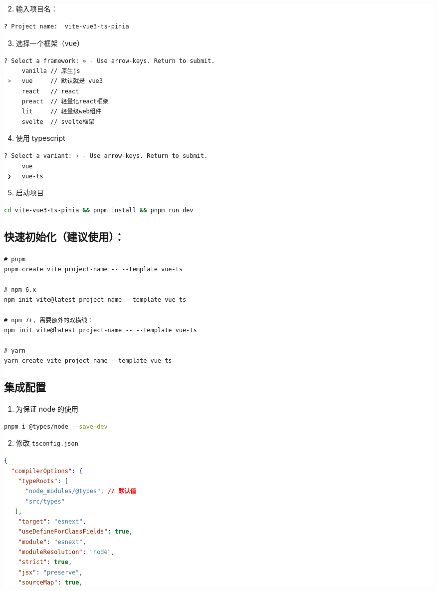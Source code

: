 2.  输入项目名：

```bash
? Project name:  vite-vue3-ts-pinia
```

3.  选择一个框架（vue）

```bash
? Select a framework: » - Use arrow-keys. Return to submit.
     vanilla // 原生js
 >   vue     // 默认就是 vue3
     react   // react
     preact  // 轻量化react框架
     lit     // 轻量级web组件
     svelte  // svelte框架
```

4.  使用 typescript

```
? Select a variant: › - Use arrow-keys. Return to submit.
     vue
 ❯   vue-ts
```

5.  启动项目

```bash
cd vite-vue3-ts-pinia && pnpm install && pnpm run dev
```

## 快速初始化（建议使用）：

```
# pnpm
pnpm create vite project-name -- --template vue-ts

# npm 6.x
npm init vite@latest project-name --template vue-ts
 
# npm 7+, 需要额外的双横线：
npm init vite@latest project-name -- --template vue-ts
 
# yarn
yarn create vite project-name --template vue-ts
```

## 集成配置
1. 为保证 node 的使用
```bash
pnpm i @types/node --save-dev
```
2. 修改 `tsconfig.json`
```json
{
  "compilerOptions": {
    "typeRoots": [
      "node_modules/@types", // 默认值
      "src/types"
   ],
    "target": "esnext",
    "useDefineForClassFields": true,
    "module": "esnext",
    "moduleResolution": "node",
    "strict": true,
    "jsx": "preserve",
    "sourceMap": true,
```